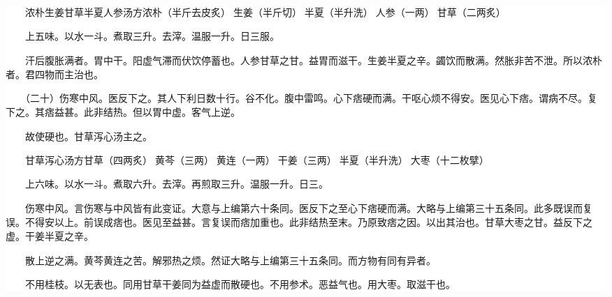 　　浓朴生姜甘草半夏人参汤方浓朴（半斤去皮炙） 生姜（半斤切） 半夏（半升洗） 人参（一两） 甘草（二两炙）

　　上五味。以水一斗。煮取三升。去滓。温服一升。日三服。

　　汗后腹胀满者。胃中干。阳虚气滞而伏饮停蓄也。人参甘草之甘。益胃而滋干。生姜半夏之辛。蠲饮而散满。然胀非苦不泄。所以浓朴者。君四物而主治也。

　　（二十）伤寒中风。医反下之。其人下利日数十行。谷不化。腹中雷鸣。心下痞硬而满。干呕心烦不得安。医见心下痞。谓病不尽。复下之。其痞益甚。此非结热。但以胃中虚。客气上逆。

　　故使硬也。甘草泻心汤主之。

　　甘草泻心汤方甘草（四两炙） 黄芩（三两） 黄连（一两） 干姜（三两） 半夏（半升洗） 大枣（十二枚擘）

　　上六味。以水一斗。煮取六升。去滓。再煎取三升。温服一升。日三。

　　伤寒中风。言伤寒与中风皆有此变证。大意与上编第六十条同。医反下之至心下痞硬而满。大略与上编第三十五条同。此多既误而复误。不得安以上。前误成痞也。医见至益甚。言复误而痞加重也。此非结热至末。乃原致痞之因。以出其治也。甘草大枣之甘。益反下之虚。干姜半夏之辛。

　　散上逆之满。黄芩黄连之苦。解邪热之烦。然证大略与上编第三十五条同。而方物有同有异者。

　　不用桂枝。以无表也。同用甘草干姜同为益虚而散硬也。不用参术。恶益气也。用大枣。取滋干也。

